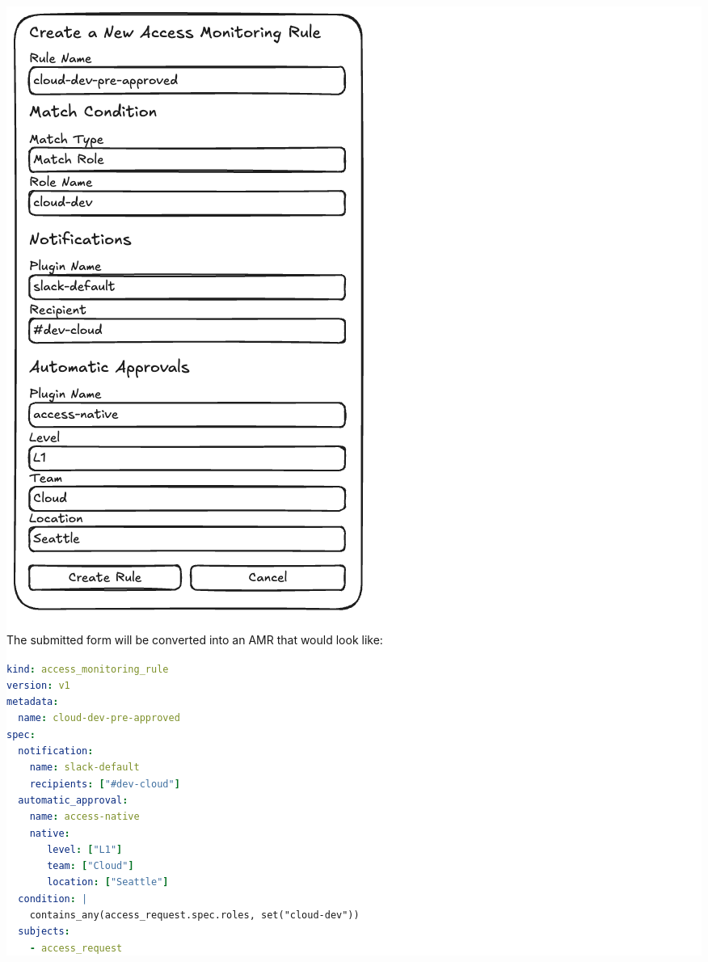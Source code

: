 ![create-amr](assets/0201-create-amr.png)

The submitted form will be converted into an AMR that would look like:

```yaml
kind: access_monitoring_rule
version: v1
metadata:
  name: cloud-dev-pre-approved
spec:
  notification:
    name: slack-default
    recipients: ["#dev-cloud"]
  automatic_approval:
    name: access-native
    native:
       level: ["L1"]
       team: ["Cloud"]
       location: ["Seattle"]
  condition: |
    contains_any(access_request.spec.roles, set("cloud-dev"))
  subjects:
    - access_request
```
